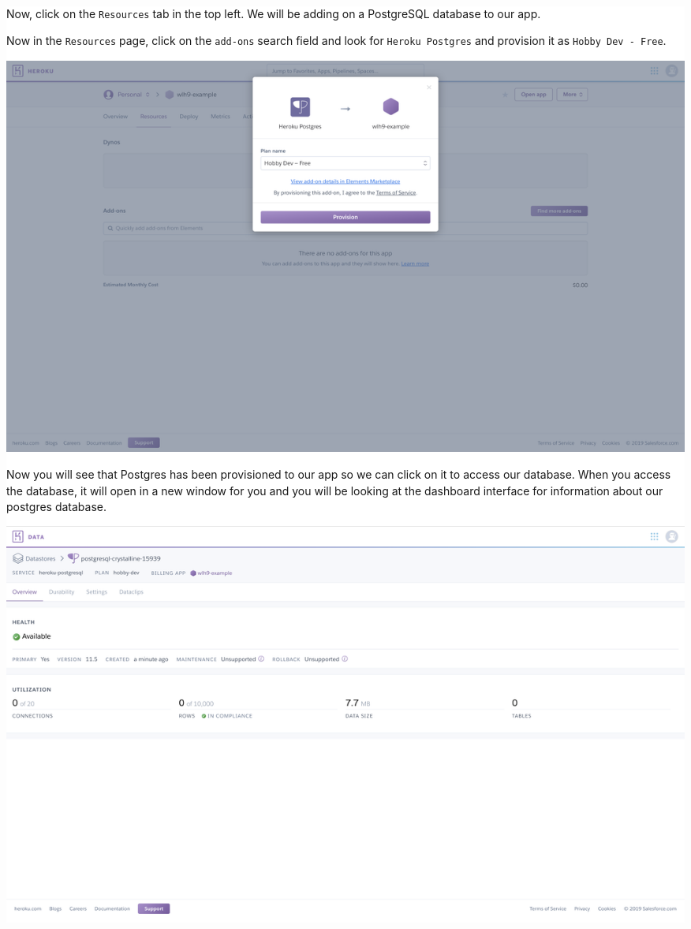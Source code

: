 Now, click on the `Resources` tab in the top left. We will be adding on a PostgreSQL database to our app.

Now in the `Resources` page, click on the `add-ons` search field and look for `Heroku Postgres` and provision it as `Hobby Dev - Free`.

![provision](images/provision.png)

Now you will see that Postgres has been provisioned to our app so we can click on it to access our database. When you access the database, it will open in a new window for you and you will be looking at the dashboard interface for information about our postgres database.

![database gui](images/database.png)
